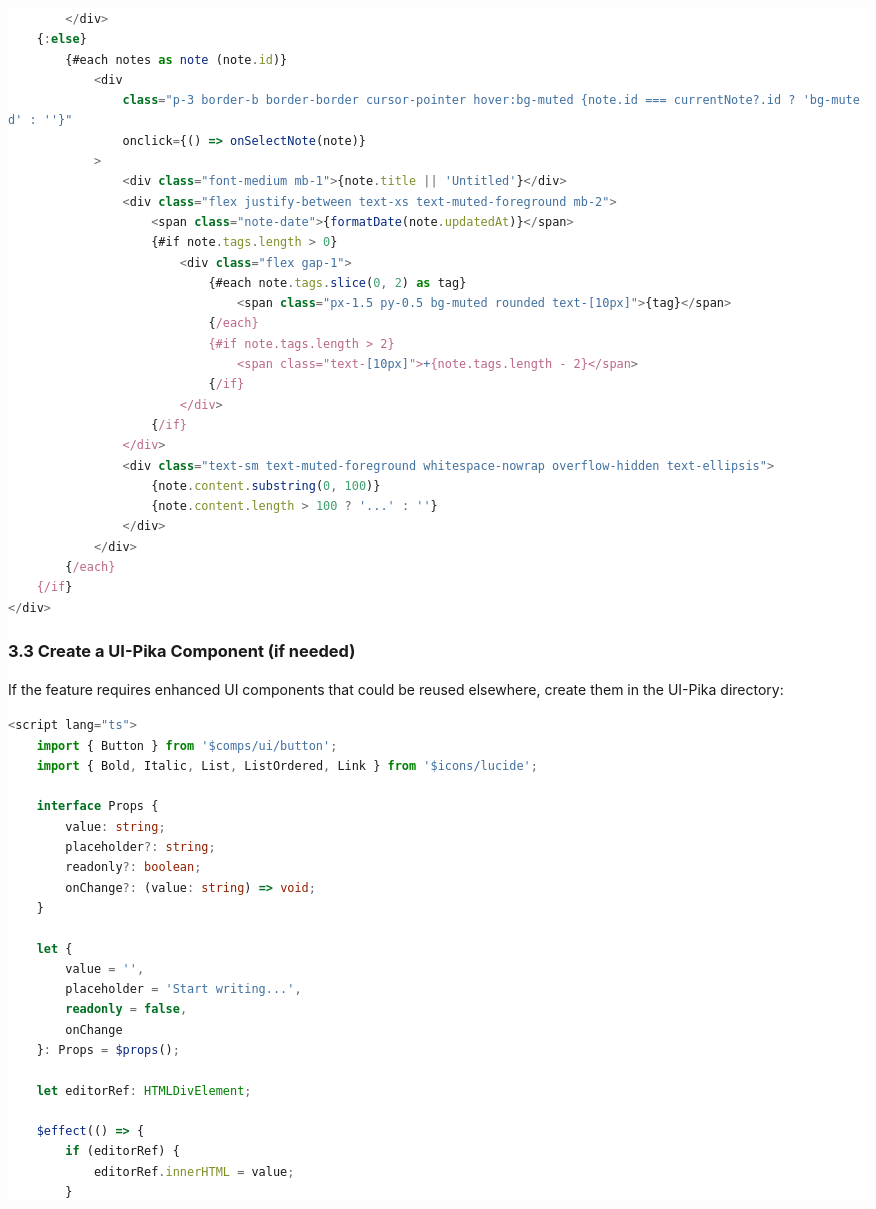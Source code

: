 ```typescript
        </div>
    {:else}
        {#each notes as note (note.id)}
            <div
                class="p-3 border-b border-border cursor-pointer hover:bg-muted {note.id === currentNote?.id ? 'bg-muted' : ''}"
                onclick={() => onSelectNote(note)}
            >
                <div class="font-medium mb-1">{note.title || 'Untitled'}</div>
                <div class="flex justify-between text-xs text-muted-foreground mb-2">
                    <span class="note-date">{formatDate(note.updatedAt)}</span>
                    {#if note.tags.length > 0}
                        <div class="flex gap-1">
                            {#each note.tags.slice(0, 2) as tag}
                                <span class="px-1.5 py-0.5 bg-muted rounded text-[10px]">{tag}</span>
                            {/each}
                            {#if note.tags.length > 2}
                                <span class="text-[10px]">+{note.tags.length - 2}</span>
                            {/if}
                        </div>
                    {/if}
                </div>
                <div class="text-sm text-muted-foreground whitespace-nowrap overflow-hidden text-ellipsis">
                    {note.content.substring(0, 100)}
                    {note.content.length > 100 ? '...' : ''}
                </div>
            </div>
        {/each}
    {/if}
</div>
```

### 3.3 Create a UI-Pika Component (if needed)

If the feature requires enhanced UI components that could be reused elsewhere, create them in the UI-Pika directory:

```typescript
<script lang="ts">
    import { Button } from '$comps/ui/button';
    import { Bold, Italic, List, ListOrdered, Link } from '$icons/lucide';

    interface Props {
        value: string;
        placeholder?: string;
        readonly?: boolean;
        onChange?: (value: string) => void;
    }

    let {
        value = '',
        placeholder = 'Start writing...',
        readonly = false,
        onChange
    }: Props = $props();

    let editorRef: HTMLDivElement;

    $effect(() => {
        if (editorRef) {
            editorRef.innerHTML = value;
        }
```